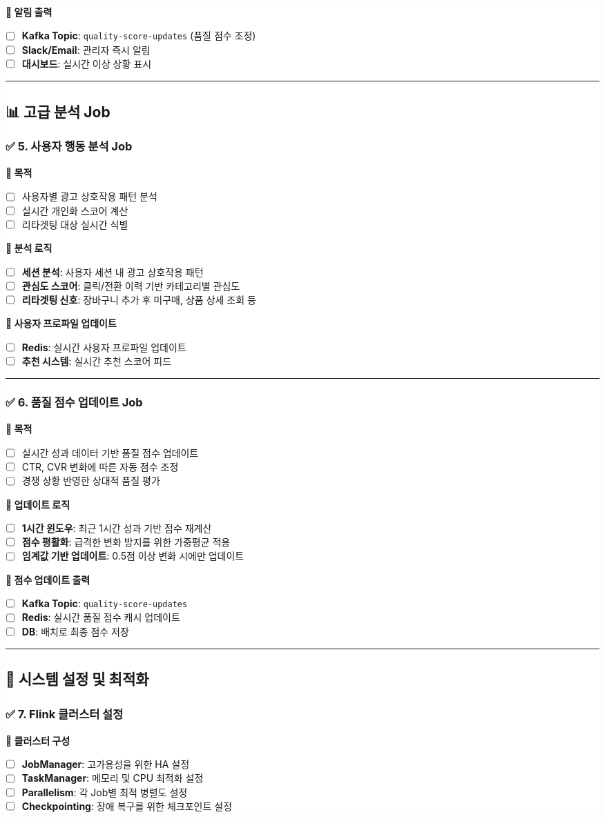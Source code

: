 **📝 알림 출력**
- [ ] **Kafka Topic**: `quality-score-updates` (품질 점수 조정)
- [ ] **Slack/Email**: 관리자 즉시 알림
- [ ] **대시보드**: 실시간 이상 상황 표시

---

## 📊 고급 분석 Job

### ✅ 5. 사용자 행동 분석 Job

**🎯 목적**
- [ ] 사용자별 광고 상호작용 패턴 분석
- [ ] 실시간 개인화 스코어 계산
- [ ] 리타겟팅 대상 실시간 식별

**🔧 분석 로직**
- [ ] **세션 분석**: 사용자 세션 내 광고 상호작용 패턴
- [ ] **관심도 스코어**: 클릭/전환 이력 기반 카테고리별 관심도
- [ ] **리타겟팅 신호**: 장바구니 추가 후 미구매, 상품 상세 조회 등

**📝 사용자 프로파일 업데이트**
- [ ] **Redis**: 실시간 사용자 프로파일 업데이트
- [ ] **추천 시스템**: 실시간 추천 스코어 피드

---

### ✅ 6. 품질 점수 업데이트 Job

**🎯 목적**
- [ ] 실시간 성과 데이터 기반 품질 점수 업데이트
- [ ] CTR, CVR 변화에 따른 자동 점수 조정
- [ ] 경쟁 상황 반영한 상대적 품질 평가

**🔧 업데이트 로직**
- [ ] **1시간 윈도우**: 최근 1시간 성과 기반 점수 재계산
- [ ] **점수 평활화**: 급격한 변화 방지를 위한 가중평균 적용
- [ ] **임계값 기반 업데이트**: 0.5점 이상 변화 시에만 업데이트

**📝 점수 업데이트 출력**
- [ ] **Kafka Topic**: `quality-score-updates`
- [ ] **Redis**: 실시간 품질 점수 캐시 업데이트
- [ ] **DB**: 배치로 최종 점수 저장

---

## 🔧 시스템 설정 및 최적화

### ✅ 7. Flink 클러스터 설정

**🔧 클러스터 구성**
- [ ] **JobManager**: 고가용성을 위한 HA 설정
- [ ] **TaskManager**: 메모리 및 CPU 최적화 설정
- [ ] **Parallelism**: 각 Job별 최적 병렬도 설정
- [ ] **Checkpointing**: 장애 복구를 위한 체크포인트 설정
